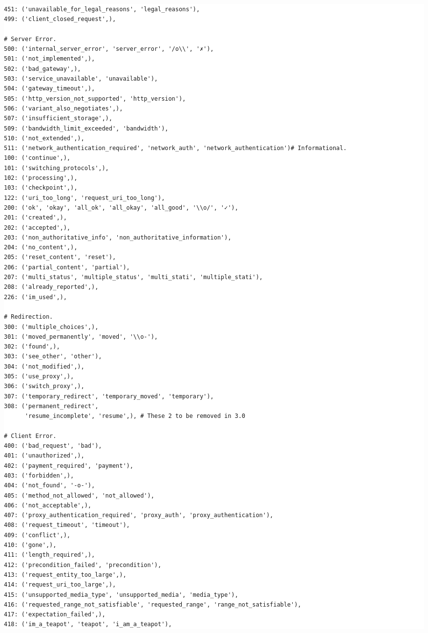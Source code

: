 ```
451: ('unavailable_for_legal_reasons', 'legal_reasons'),
499: ('client_closed_request',),

# Server Error.
500: ('internal_server_error', 'server_error', '/o\\', '✗'),
501: ('not_implemented',),
502: ('bad_gateway',),
503: ('service_unavailable', 'unavailable'),
504: ('gateway_timeout',),
505: ('http_version_not_supported', 'http_version'),
506: ('variant_also_negotiates',),
507: ('insufficient_storage',),
509: ('bandwidth_limit_exceeded', 'bandwidth'),
510: ('not_extended',),
511: ('network_authentication_required', 'network_auth', 'network_authentication')# Informational.
100: ('continue',),
101: ('switching_protocols',),
102: ('processing',),
103: ('checkpoint',),
122: ('uri_too_long', 'request_uri_too_long'),
200: ('ok', 'okay', 'all_ok', 'all_okay', 'all_good', '\\o/', '✓'),
201: ('created',),
202: ('accepted',),
203: ('non_authoritative_info', 'non_authoritative_information'),
204: ('no_content',),
205: ('reset_content', 'reset'),
206: ('partial_content', 'partial'),
207: ('multi_status', 'multiple_status', 'multi_stati', 'multiple_stati'),
208: ('already_reported',),
226: ('im_used',),

# Redirection.
300: ('multiple_choices',),
301: ('moved_permanently', 'moved', '\\o-'),
302: ('found',),
303: ('see_other', 'other'),
304: ('not_modified',),
305: ('use_proxy',),
306: ('switch_proxy',),
307: ('temporary_redirect', 'temporary_moved', 'temporary'),
308: ('permanent_redirect',
      'resume_incomplete', 'resume',), # These 2 to be removed in 3.0

# Client Error.
400: ('bad_request', 'bad'),
401: ('unauthorized',),
402: ('payment_required', 'payment'),
403: ('forbidden',),
404: ('not_found', '-o-'),
405: ('method_not_allowed', 'not_allowed'),
406: ('not_acceptable',),
407: ('proxy_authentication_required', 'proxy_auth', 'proxy_authentication'),
408: ('request_timeout', 'timeout'),
409: ('conflict',),
410: ('gone',),
411: ('length_required',),
412: ('precondition_failed', 'precondition'),
413: ('request_entity_too_large',),
414: ('request_uri_too_large',),
415: ('unsupported_media_type', 'unsupported_media', 'media_type'),
416: ('requested_range_not_satisfiable', 'requested_range', 'range_not_satisfiable'),
417: ('expectation_failed',),
418: ('im_a_teapot', 'teapot', 'i_am_a_teapot'),
```